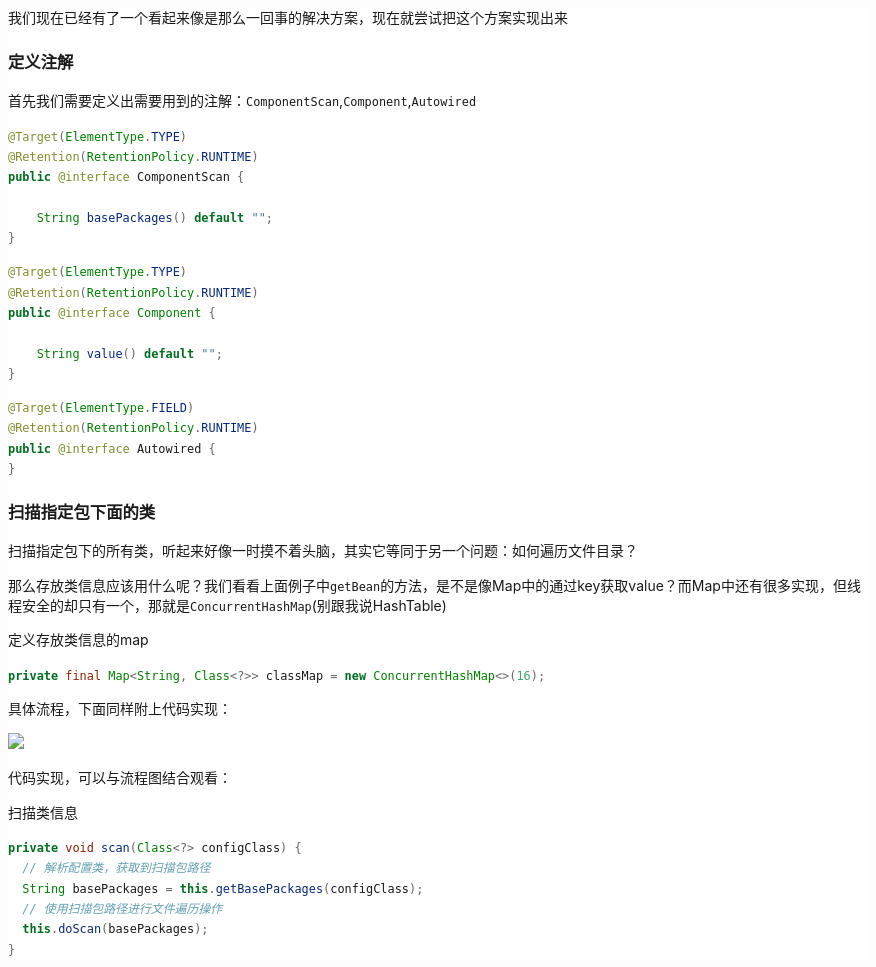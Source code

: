 我们现在已经有了一个看起来像是那么一回事的解决方案，现在就尝试把这个方案实现出来

### 定义注解

首先我们需要定义出需要用到的注解：`ComponentScan`,`Component`,`Autowired`

```java
@Target(ElementType.TYPE)
@Retention(RetentionPolicy.RUNTIME)
public @interface ComponentScan {

    String basePackages() default "";
}
```

```java
@Target(ElementType.TYPE)
@Retention(RetentionPolicy.RUNTIME)
public @interface Component {

    String value() default "";
}
```

```java
@Target(ElementType.FIELD)
@Retention(RetentionPolicy.RUNTIME)
public @interface Autowired {
}
```

### 扫描指定包下面的类

扫描指定包下的所有类，听起来好像一时摸不着头脑，其实它等同于另一个问题：如何遍历文件目录？

那么存放类信息应该用什么呢？我们看看上面例子中`getBean`的方法，是不是像Map中的通过key获取value？而Map中还有很多实现，但线程安全的却只有一个，那就是`ConcurrentHashMap`(别跟我说HashTable)

定义存放类信息的map

```java
private final Map<String, Class<?>> classMap = new ConcurrentHashMap<>(16);
```

具体流程，下面同样附上代码实现：

![](https://notes.zijiancode.cn/spring-design/scan.svg)

代码实现，可以与流程图结合观看：

扫描类信息

```java
private void scan(Class<?> configClass) {
  // 解析配置类，获取到扫描包路径
  String basePackages = this.getBasePackages(configClass);
  // 使用扫描包路径进行文件遍历操作
  this.doScan(basePackages);
}
```

